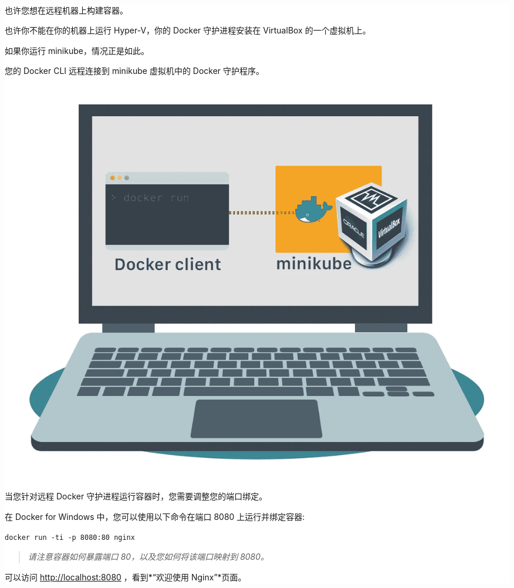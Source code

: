 也许您想在远程机器上构建容器。

也许你不能在你的机器上运行 Hyper-V，你的 Docker 守护进程安装在 VirtualBox 的一个虚拟机上。

如果你运行 minikube，情况正是如此。

您的 Docker CLI 远程连接到 minikube 虚拟机中的 Docker 守护程序。

![](img/fb03ad9146b1d09443f72d724ed259a8.png)

当您针对远程 Docker 守护进程运行容器时，您需要调整您的端口绑定。

在 Docker for Windows 中，您可以使用以下命令在端口 8080 上运行并绑定容器:

```
docker run -ti -p 8080:80 nginx
```

> *请注意容器如何暴露端口 80，以及您如何将该端口映射到 8080。*

可以访问 [http://localhost:8080](http://localhost:8080/) ，看到*“欢迎使用 Nginx”*页面。
